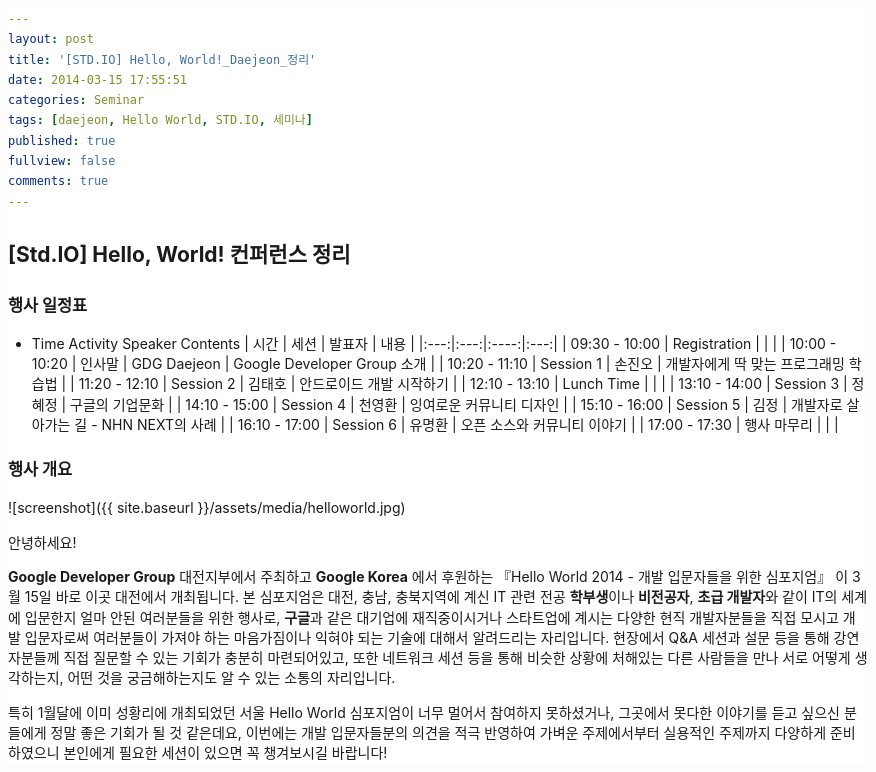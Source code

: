 ```yaml
---
layout: post
title: '[STD.IO] Hello, World!_Daejeon_정리'
date: 2014-03-15 17:55:51
categories: Seminar
tags: [daejeon, Hello World, STD.IO, 세미나]
published: true
fullview: false
comments: true
---
```


## [Std.IO] Hello, World! 컨퍼런스 정리

### 행사 일정표

* Time Activity Speaker Contents
| 시간 | 세션 | 발표자 | 내용 |
|:---:|:---:|:----:|:---:|
| 09:30 - 10:00 | Registration | | |
| 10:00 - 10:20 | 인사말  |  GDG Daejeon  |  Google Developer Group 소개 |
| 10:20 - 11:10 |  Session 1  |  손진오  |  개발자에게 딱 맞는 프로그래밍 학습법 |
| 11:20 - 12:10 |  Session 2  |  김태호  |  안드로이드 개발 시작하기 |
| 12:10 - 13:10 |  Lunch Time | | |
| 13:10 - 14:00 |  Session 3  |  정혜정  |  구글의 기업문화 |
| 14:10 - 15:00 |  Session 4  |  천영환  |  잉여로운 커뮤니티 디자인 |
| 15:10 - 16:00 |  Session 5  |  김정  |  개발자로 살아가는 길 - NHN NEXT의 사례 |
| 16:10 - 17:00 |  Session 6  |  유명환  | 오픈 소스와 커뮤니티 이야기 |
| 17:00 - 17:30 |  행사 마무리 | | |


### 행사 개요

![screenshot]({{ site.baseurl }}/assets/media/helloworld.jpg)

안녕하세요!

**Google Developer Group** 대전지부에서 주최하고 **Google Korea** 에서 후원하는 『Hello World 2014 - 개발 입문자들을 위한 심포지엄』 이 3월 15일 바로 이곳 대전에서 개최됩니다. 본 심포지엄은 대전, 충남, 충북지역에 계신 IT 관련 전공 **학부생**이나 **비전공자**, **초급 개발자**와 같이 IT의 세계에 입문한지 얼마 안된 여러분들을 위한 행사로, **구글**과 같은 대기업에 재직중이시거나 스타트업에 계시는 다양한 현직 개발자분들을 직접 모시고 개발 입문자로써 여러분들이 가져야 하는 마음가짐이나 익혀야 되는 기술에 대해서 알려드리는 자리입니다. 현장에서 Q&A 세션과 설문 등을 통해 강연자분들께 직접 질문할 수 있는 기회가 충분히 마련되어있고, 또한 네트워크 세션 등을 통해 비슷한 상황에 처해있는 다른 사람들을 만나 서로 어떻게 생각하는지, 어떤 것을 궁금해하는지도 알 수 있는 소통의 자리입니다.

특히 1월달에 이미 성황리에 개최되었던 서울 Hello World 심포지엄이 너무 멀어서 참여하지 못하셨거나, 그곳에서 못다한 이야기를 듣고 싶으신 분들에게 정말 좋은 기회가 될 것 같은데요, 이번에는 개발 입문자들분의 의견을 적극 반영하여 가벼운 주제에서부터 실용적인 주제까지 다양하게 준비하였으니 본인에게 필요한 세션이 있으면 꼭 챙겨보시길 바랍니다!
